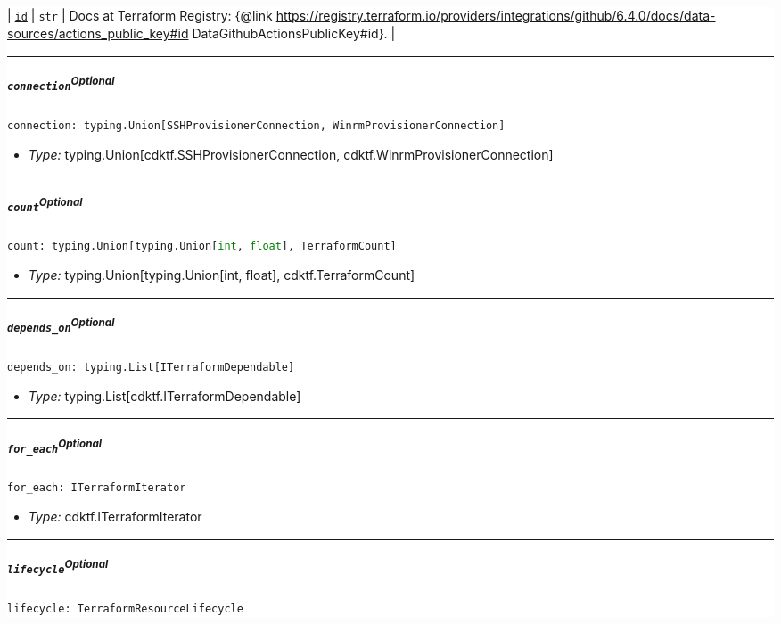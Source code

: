 | <code><a href="#@cdktf/provider-github.dataGithubActionsPublicKey.DataGithubActionsPublicKeyConfig.property.id">id</a></code> | <code>str</code> | Docs at Terraform Registry: {@link https://registry.terraform.io/providers/integrations/github/6.4.0/docs/data-sources/actions_public_key#id DataGithubActionsPublicKey#id}. |

---

##### `connection`<sup>Optional</sup> <a name="connection" id="@cdktf/provider-github.dataGithubActionsPublicKey.DataGithubActionsPublicKeyConfig.property.connection"></a>

```python
connection: typing.Union[SSHProvisionerConnection, WinrmProvisionerConnection]
```

- *Type:* typing.Union[cdktf.SSHProvisionerConnection, cdktf.WinrmProvisionerConnection]

---

##### `count`<sup>Optional</sup> <a name="count" id="@cdktf/provider-github.dataGithubActionsPublicKey.DataGithubActionsPublicKeyConfig.property.count"></a>

```python
count: typing.Union[typing.Union[int, float], TerraformCount]
```

- *Type:* typing.Union[typing.Union[int, float], cdktf.TerraformCount]

---

##### `depends_on`<sup>Optional</sup> <a name="depends_on" id="@cdktf/provider-github.dataGithubActionsPublicKey.DataGithubActionsPublicKeyConfig.property.dependsOn"></a>

```python
depends_on: typing.List[ITerraformDependable]
```

- *Type:* typing.List[cdktf.ITerraformDependable]

---

##### `for_each`<sup>Optional</sup> <a name="for_each" id="@cdktf/provider-github.dataGithubActionsPublicKey.DataGithubActionsPublicKeyConfig.property.forEach"></a>

```python
for_each: ITerraformIterator
```

- *Type:* cdktf.ITerraformIterator

---

##### `lifecycle`<sup>Optional</sup> <a name="lifecycle" id="@cdktf/provider-github.dataGithubActionsPublicKey.DataGithubActionsPublicKeyConfig.property.lifecycle"></a>

```python
lifecycle: TerraformResourceLifecycle
```
